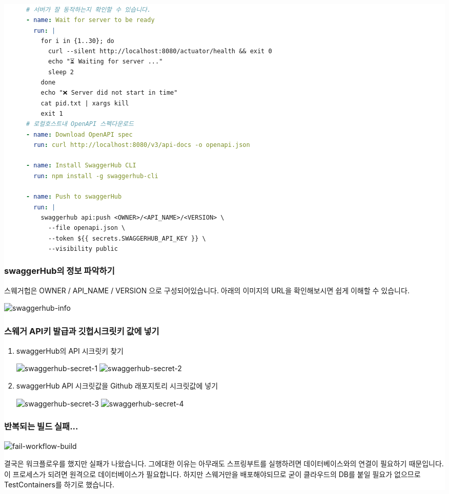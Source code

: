 ```yaml
      # 서버가 잘 동작하는지 확인할 수 있습니다.
      - name: Wait for server to be ready
        run: |
          for i in {1..30}; do
            curl --silent http://localhost:8080/actuator/health && exit 0
            echo "⏳ Waiting for server ..."
            sleep 2
          done
          echo "❌ Server did not start in time"
          cat pid.txt | xargs kill
          exit 1
      # 로컬호스트내 OpenAPI 스펙다운로드
      - name: Download OpenAPI spec
        run: curl http://localhost:8080/v3/api-docs -o openapi.json

      - name: Install SwaggerHub CLI
        run: npm install -g swaggerhub-cli

      - name: Push to swaggerHub
        run: |
          swaggerhub api:push <OWNER>/<API_NAME>/<VERSION> \
            --file openapi.json \
            --token ${{ secrets.SWAGGERHUB_API_KEY }} \
            --visibility public
```

### swaggerHub의 정보 파악하기

스웨거헙은 OWNER / API_NAME / VERSION 으로 구성되어있습니다.
아래의 이미지의 URL을 확인해보시면 쉽게 이해할 수 있습니다.

![swaggerhub-info](../images/swaggerhub-info.png)

### 스웨거 API키 발급과 깃헙시크릿키 값에 넣기

1. swaggerHub의 API 시크릿키 찾기

   ![swaggerhub-secret-1](../images/swaggerhub-secret-1.png)
   ![swaggerhub-secret-2](../images/swaggerhub-secret-2.png)

2. swaggerHub API 시크릿값을 Github 래포지토리 시크릿값에 넣기

   ![swaggerhub-secret-3](../images/swaggerhub-secret-3.png)
   ![swaggerhub-secret-4](../images/swaggerhub-secret-4.png)

### 반복되는 빌드 실패...

![fail-workflow-build](../images/fail-workflow-build.png)

결국은 워크플로우를 했지만 실패가 나왔습니다. 그에대한 이유는 아무래도 스프링부트를 실행하려면 데이터베이스와의 연결이 필요하기 때문입니다. 이 프로세스가 되려면 원격으로 데이터베이스가 필요합니다. 하지만 스웨거만을 배포해야되므로 굳이 클라우드의 DB를 붙일 필요가 없으므로 TestContainers를 하기로 했습니다.
